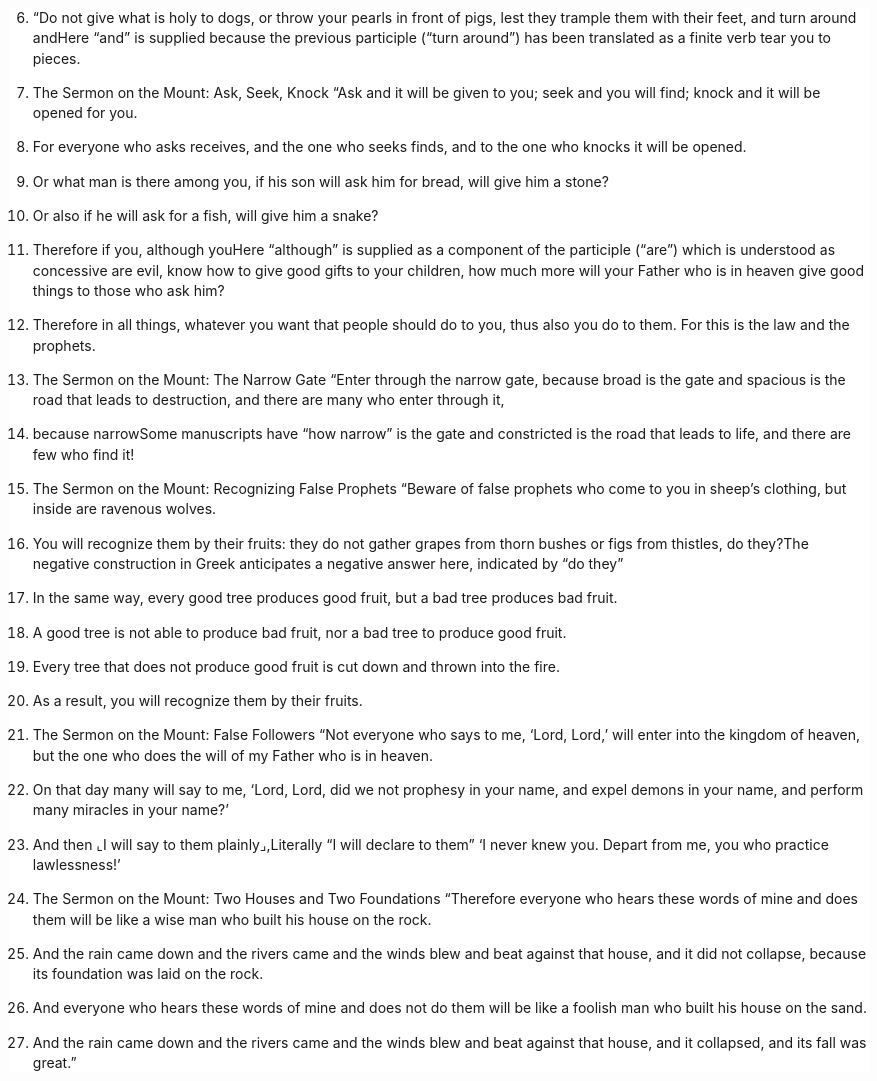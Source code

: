 6. “Do not give what is holy to dogs, or throw your pearls in front of pigs, lest they trample them with their feet, and turn around andHere “and” is supplied because the previous participle (“turn around”) has been translated as a finite verb tear you to pieces.  

7.  The Sermon on the Mount: Ask, Seek, Knock “Ask and it will be given to you; seek and you will find; knock and it will be opened for you.

8. For everyone who asks receives, and the one who seeks finds, and to the one who knocks it will be opened.

9. Or what man is there among you, if his son will ask him for bread, will give him a stone?

10. Or also if he will ask for a fish, will give him a snake?

11. Therefore if you, although youHere “although” is supplied as a component of the participle (“are”) which is understood as concessive are evil, know how to give good gifts to your children, how much more will your Father who is in heaven give good things to those who ask him?

12. Therefore in all things, whatever you want that people should do to you, thus also you do to them. For this is the law and the prophets.  

13.  The Sermon on the Mount: The Narrow Gate “Enter through the narrow gate, because broad is the gate and spacious is the road that leads to destruction, and there are many who enter through it,

14. because narrowSome manuscripts have “how narrow” is the gate and constricted is the road that leads to life, and there are few who find it!  

15.  The Sermon on the Mount: Recognizing False Prophets “Beware of false prophets who come to you in sheep’s clothing, but inside are ravenous wolves.

16. You will recognize them by their fruits: they do not gather grapes from thorn bushes or figs from thistles, do they?The negative construction in Greek anticipates a negative answer here, indicated by “do they”

17. In the same way, every good tree produces good fruit, but a bad tree produces bad fruit.

18. A good tree is not able to produce bad fruit, nor a bad tree to produce good fruit.

19. Every tree that does not produce good fruit is cut down and thrown into the fire.

20. As a result, you will recognize them by their fruits.  

21.  The Sermon on the Mount: False Followers “Not everyone who says to me, ‘Lord, Lord,’ will enter into the kingdom of heaven, but the one who does the will of my Father who is in heaven.

22. On that day many will say to me, ‘Lord, Lord, did we not prophesy in your name, and expel demons in your name, and perform many miracles in your name?’

23. And then ⌞I will say to them plainly⌟,Literally “I will declare to them” ‘I never knew you. Depart from me, you who practice lawlessness!’  

24.  The Sermon on the Mount: Two Houses and Two Foundations “Therefore everyone who hears these words of mine and does them will be like a wise man who built his house on the rock.

25. And the rain came down and the rivers came and the winds blew and beat against that house, and it did not collapse, because its foundation was laid on the rock.

26. And everyone who hears these words of mine and does not do them will be like a foolish man who built his house on the sand.

27. And the rain came down and the rivers came and the winds blew and beat against that house, and it collapsed, and its fall was great.”  
